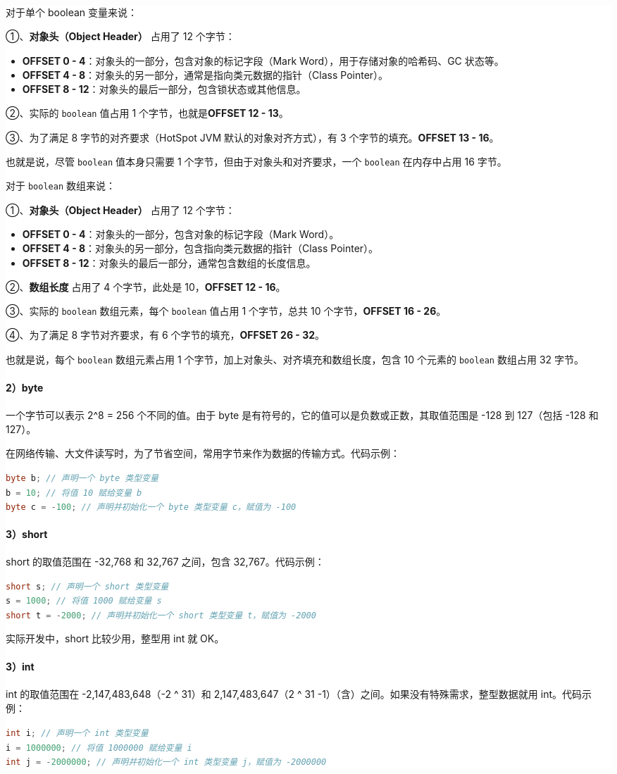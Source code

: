 对于单个 boolean 变量来说：

①、**对象头（Object Header）** 占用了 12 个字节：

- **OFFSET 0 - 4**：对象头的一部分，包含对象的标记字段（Mark Word），用于存储对象的哈希码、GC 状态等。
- **OFFSET 4 - 8**：对象头的另一部分，通常是指向类元数据的指针（Class Pointer）。
- **OFFSET 8 - 12**：对象头的最后一部分，包含锁状态或其他信息。

②、实际的 `boolean` 值占用 1 个字节，也就是**OFFSET 12 - 13**。

③、为了满足 8 字节的对齐要求（HotSpot JVM 默认的对象对齐方式），有 3 个字节的填充。**OFFSET 13 - 16**。

也就是说，尽管 `boolean` 值本身只需要 1 个字节，但由于对象头和对齐要求，一个 `boolean` 在内存中占用 16 字节。

对于 `boolean` 数组来说：

①、**对象头（Object Header）** 占用了 12 个字节：

- **OFFSET 0 - 4**：对象头的一部分，包含对象的标记字段（Mark Word）。
- **OFFSET 4 - 8**：对象头的另一部分，包含指向类元数据的指针（Class Pointer）。
- **OFFSET 8 - 12**：对象头的最后一部分，通常包含数组的长度信息。

②、**数组长度** 占用了 4 个字节，此处是 10，**OFFSET 12 - 16**。

③、实际的 `boolean` 数组元素，每个 `boolean` 值占用 1 个字节，总共 10 个字节，**OFFSET 16 - 26**。

④、为了满足 8 字节对齐要求，有 6 个字节的填充，**OFFSET 26 - 32**。

也就是说，每个 `boolean` 数组元素占用 1 个字节，加上对象头、对齐填充和数组长度，包含 10 个元素的 `boolean` 数组占用 32 字节。

#### 2）byte

一个字节可以表示 2^8 = 256 个不同的值。由于 byte 是有符号的，它的值可以是负数或正数，其取值范围是 -128 到 127（包括 -128 和 127）。

在网络传输、大文件读写时，为了节省空间，常用字节来作为数据的传输方式。代码示例：

```java
byte b; // 声明一个 byte 类型变量
b = 10; // 将值 10 赋给变量 b
byte c = -100; // 声明并初始化一个 byte 类型变量 c，赋值为 -100
```

#### 3）short

short 的取值范围在 -32,768 和 32,767 之间，包含 32,767。代码示例：

```java
short s; // 声明一个 short 类型变量
s = 1000; // 将值 1000 赋给变量 s
short t = -2000; // 声明并初始化一个 short 类型变量 t，赋值为 -2000
```

实际开发中，short 比较少用，整型用 int 就 OK。

#### 3）int

int 的取值范围在 -2,147,483,648（-2 ^ 31）和 2,147,483,647（2 ^ 31 -1）（含）之间。如果没有特殊需求，整型数据就用 int。代码示例：

```java
int i; // 声明一个 int 类型变量
i = 1000000; // 将值 1000000 赋给变量 i
int j = -2000000; // 声明并初始化一个 int 类型变量 j，赋值为 -2000000
```
